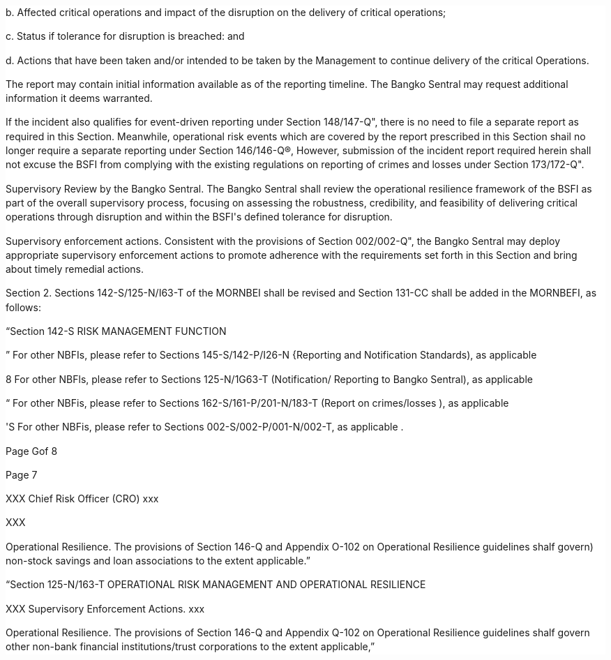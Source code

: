 b. Affected critical operations and impact of the disruption on the delivery of critical operations;

c. Status if tolerance for disruption is breached: and

d. Actions that have been taken and/or intended to be taken by the Management to continue delivery of the critical Operations.

The report may contain initial information available as of the reporting timeline. The Bangko Sentral may request additional information it deems warranted.

If the incident also qualifies for event-driven reporting under Section 148/147-Q", there is no need to file a separate report as required in this Section. Meanwhile, operational risk events which are covered by the report prescribed in this Section shail no longer require a separate reporting under Section 146/146-Q®, However, submission of the incident report required herein shall not excuse the BSFI from complying with the existing regulations on reporting of crimes and losses under Section 173/172-Q".

Supervisory Review by the Bangko Sentral. The Bangko Sentral shall review the operational resilience framework of the BSFI as part of the overall supervisory process, focusing on assessing the robustness, credibility, and feasibility of delivering critical operations through disruption and within the BSFI's defined tolerance for disruption.

Supervisory enforcement actions. Consistent with the provisions of Section 002/002-Q", the Bangko Sentral may deploy appropriate supervisory enforcement actions to promote adherence with the requirements set forth in this Section and bring about timely remedial actions.

Section 2. Sections 142-S/125-N/I63-T of the MORNBEI shall be revised and Section 131-CC shall be added in the MORNBEFI, as follows:

“Section 142-S RISK MANAGEMENT FUNCTION

” For other NBFIs, please refer to Sections 145-S/142-P/I26-N {Reporting and Notification Standards), as applicable

8 For other NBFls, please refer to Sections 125-N/1G63-T (Notification/ Reporting to Bangko Sentral), as applicable

“ For other NBFis, please refer to Sections 162-S/161-P/201-N/183-T (Report on crimes/losses ), as applicable

'S For other NBFis, please refer to Sections 002-S/002-P/001-N/002-T, as applicable .

Page Gof 8

Page 7

XXX Chief Risk Officer (CRO) xxx

XXX

Operational Resilience. The provisions of Section 146-Q and Appendix O-102 on Operational Resilience guidelines shalf govern) non-stock savings and loan associations to the extent applicable.”

“Section 125-N/163-T OPERATIONAL RISK MANAGEMENT AND OPERATIONAL RESILIENCE

XXX Supervisory Enforcement Actions. xxx

Operational Resilience. The provisions of Section 146-Q and Appendix Q-102 on Operational Resilience guidelines shalf govern other non-bank financial institutions/trust corporations to the extent applicable,”
